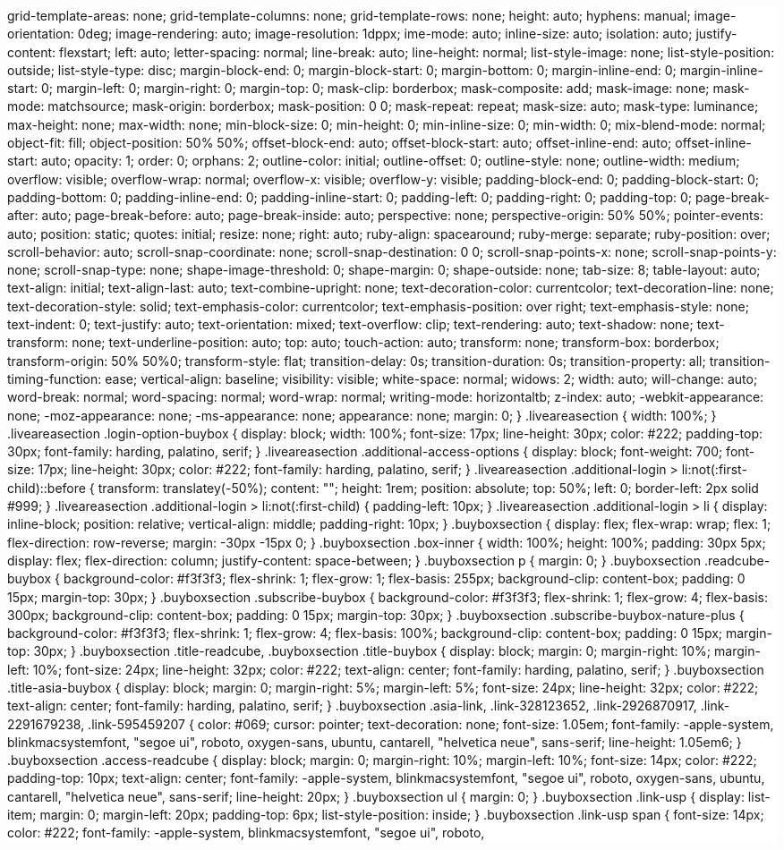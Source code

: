 grid-template-areas: none; grid-template-columns: none; grid-template-rows: none; height: auto; hyphens: manual; image-orientation: 0deg; image-rendering: auto; image-resolution: 1dppx; ime-mode: auto; inline-size: auto; isolation: auto; justify-content: flexstart; left: auto; letter-spacing: normal; line-break: auto; line-height: normal; list-style-image: none; list-style-position: outside; list-style-type: disc; margin-block-end: 0; margin-block-start: 0; margin-bottom: 0; margin-inline-end: 0; margin-inline-start: 0; margin-left: 0; margin-right: 0; margin-top: 0; mask-clip: borderbox; mask-composite: add; mask-image: none; mask-mode: matchsource; mask-origin: borderbox; mask-position: 0 0; mask-repeat: repeat; mask-size: auto; mask-type: luminance; max-height: none; max-width: none; min-block-size: 0; min-height: 0; min-inline-size: 0; min-width: 0; mix-blend-mode: normal; object-fit: fill; object-position: 50% 50%; offset-block-end: auto; offset-block-start: auto; offset-inline-end: auto; offset-inline-start: auto; opacity: 1; order: 0; orphans: 2; outline-color: initial; outline-offset: 0; outline-style: none; outline-width: medium; overflow: visible; overflow-wrap: normal; overflow-x: visible; overflow-y: visible; padding-block-end: 0; padding-block-start: 0; padding-bottom: 0; padding-inline-end: 0; padding-inline-start: 0; padding-left: 0; padding-right: 0; padding-top: 0; page-break-after: auto; page-break-before: auto; page-break-inside: auto; perspective: none; perspective-origin: 50% 50%; pointer-events: auto; position: static; quotes: initial; resize: none; right: auto; ruby-align: spacearound; ruby-merge: separate; ruby-position: over; scroll-behavior: auto; scroll-snap-coordinate: none; scroll-snap-destination: 0 0; scroll-snap-points-x: none; scroll-snap-points-y: none; scroll-snap-type: none; shape-image-threshold: 0; shape-margin: 0; shape-outside: none; tab-size: 8; table-layout: auto; text-align: initial; text-align-last: auto; text-combine-upright: none; text-decoration-color: currentcolor; text-decoration-line: none; text-decoration-style: solid; text-emphasis-color: currentcolor; text-emphasis-position: over right; text-emphasis-style: none; text-indent: 0; text-justify: auto; text-orientation: mixed; text-overflow: clip; text-rendering: auto; text-shadow: none; text-transform: none; text-underline-position: auto; top: auto; touch-action: auto; transform: none; transform-box: borderbox; transform-origin: 50% 50%0; transform-style: flat; transition-delay: 0s; transition-duration: 0s; transition-property: all; transition-timing-function: ease; vertical-align: baseline; visibility: visible; white-space: normal; widows: 2; width: auto; will-change: auto; word-break: normal; word-spacing: normal; word-wrap: normal; writing-mode: horizontaltb; z-index: auto; -webkit-appearance: none; -moz-appearance: none; -ms-appearance: none; appearance: none; margin: 0; } .liveareasection { width: 100%; } .liveareasection .login-option-buybox { display: block; width: 100%; font-size: 17px; line-height: 30px; color: #222; padding-top: 30px; font-family: harding, palatino, serif; } .liveareasection .additional-access-options { display: block; font-weight: 700; font-size: 17px; line-height: 30px; color: #222; font-family: harding, palatino, serif; } .liveareasection .additional-login > li:not(:first-child)::before { transform: translatey(-50%); content: ""; height: 1rem; position: absolute; top: 50%; left: 0; border-left: 2px solid #999; } .liveareasection .additional-login > li:not(:first-child) { padding-left: 10px; } .liveareasection .additional-login > li { display: inline-block; position: relative; vertical-align: middle; padding-right: 10px; } .buyboxsection { display: flex; flex-wrap: wrap; flex: 1; flex-direction: row-reverse; margin: -30px -15px 0; } .buyboxsection .box-inner { width: 100%; height: 100%; padding: 30px 5px; display: flex; flex-direction: column; justify-content: space-between; } .buyboxsection p { margin: 0; } .buyboxsection .readcube-buybox { background-color: #f3f3f3; flex-shrink: 1; flex-grow: 1; flex-basis: 255px; background-clip: content-box; padding: 0 15px; margin-top: 30px; } .buyboxsection .subscribe-buybox { background-color: #f3f3f3; flex-shrink: 1; flex-grow: 4; flex-basis: 300px; background-clip: content-box; padding: 0 15px; margin-top: 30px; } .buyboxsection .subscribe-buybox-nature-plus { background-color: #f3f3f3; flex-shrink: 1; flex-grow: 4; flex-basis: 100%; background-clip: content-box; padding: 0 15px; margin-top: 30px; } .buyboxsection .title-readcube, .buyboxsection .title-buybox { display: block; margin: 0; margin-right: 10%; margin-left: 10%; font-size: 24px; line-height: 32px; color: #222; text-align: center; font-family: harding, palatino, serif; } .buyboxsection .title-asia-buybox { display: block; margin: 0; margin-right: 5%; margin-left: 5%; font-size: 24px; line-height: 32px; color: #222; text-align: center; font-family: harding, palatino, serif; } .buyboxsection .asia-link, .link-328123652, .link-2926870917, .link-2291679238, .link-595459207 { color: #069; cursor: pointer; text-decoration: none; font-size: 1.05em; font-family: -apple-system, blinkmacsystemfont, "segoe ui", roboto, oxygen-sans, ubuntu, cantarell, "helvetica neue", sans-serif; line-height: 1.05em6; } .buyboxsection .access-readcube { display: block; margin: 0; margin-right: 10%; margin-left: 10%; font-size: 14px; color: #222; padding-top: 10px; text-align: center; font-family: -apple-system, blinkmacsystemfont, "segoe ui", roboto, oxygen-sans, ubuntu, cantarell, "helvetica neue", sans-serif; line-height: 20px; } .buyboxsection ul { margin: 0; } .buyboxsection .link-usp { display: list-item; margin: 0; margin-left: 20px; padding-top: 6px; list-style-position: inside; } .buyboxsection .link-usp span { font-size: 14px; color: #222; font-family: -apple-system, blinkmacsystemfont, "segoe ui", roboto,